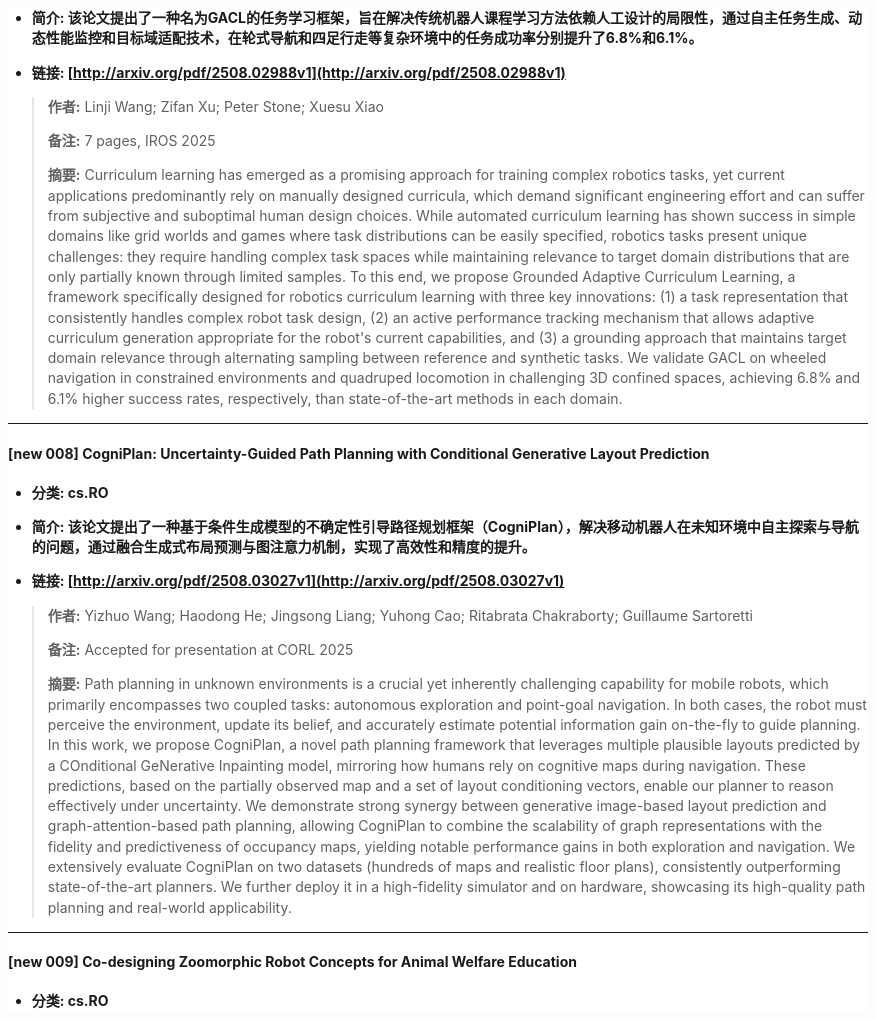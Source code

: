 - **简介: 该论文提出了一种名为GACL的任务学习框架，旨在解决传统机器人课程学习方法依赖人工设计的局限性，通过自主任务生成、动态性能监控和目标域适配技术，在轮式导航和四足行走等复杂环境中的任务成功率分别提升了6.8%和6.1%。**

- **链接: [http://arxiv.org/pdf/2508.02988v1](http://arxiv.org/pdf/2508.02988v1)**

> **作者:** Linji Wang; Zifan Xu; Peter Stone; Xuesu Xiao
>
> **备注:** 7 pages, IROS 2025
>
> **摘要:** Curriculum learning has emerged as a promising approach for training complex robotics tasks, yet current applications predominantly rely on manually designed curricula, which demand significant engineering effort and can suffer from subjective and suboptimal human design choices. While automated curriculum learning has shown success in simple domains like grid worlds and games where task distributions can be easily specified, robotics tasks present unique challenges: they require handling complex task spaces while maintaining relevance to target domain distributions that are only partially known through limited samples. To this end, we propose Grounded Adaptive Curriculum Learning, a framework specifically designed for robotics curriculum learning with three key innovations: (1) a task representation that consistently handles complex robot task design, (2) an active performance tracking mechanism that allows adaptive curriculum generation appropriate for the robot's current capabilities, and (3) a grounding approach that maintains target domain relevance through alternating sampling between reference and synthetic tasks. We validate GACL on wheeled navigation in constrained environments and quadruped locomotion in challenging 3D confined spaces, achieving 6.8% and 6.1% higher success rates, respectively, than state-of-the-art methods in each domain.
>
---
#### [new 008] CogniPlan: Uncertainty-Guided Path Planning with Conditional Generative Layout Prediction
- **分类: cs.RO**

- **简介: 该论文提出了一种基于条件生成模型的不确定性引导路径规划框架（CogniPlan），解决移动机器人在未知环境中自主探索与导航的问题，通过融合生成式布局预测与图注意力机制，实现了高效性和精度的提升。**

- **链接: [http://arxiv.org/pdf/2508.03027v1](http://arxiv.org/pdf/2508.03027v1)**

> **作者:** Yizhuo Wang; Haodong He; Jingsong Liang; Yuhong Cao; Ritabrata Chakraborty; Guillaume Sartoretti
>
> **备注:** Accepted for presentation at CORL 2025
>
> **摘要:** Path planning in unknown environments is a crucial yet inherently challenging capability for mobile robots, which primarily encompasses two coupled tasks: autonomous exploration and point-goal navigation. In both cases, the robot must perceive the environment, update its belief, and accurately estimate potential information gain on-the-fly to guide planning. In this work, we propose CogniPlan, a novel path planning framework that leverages multiple plausible layouts predicted by a COnditional GeNerative Inpainting model, mirroring how humans rely on cognitive maps during navigation. These predictions, based on the partially observed map and a set of layout conditioning vectors, enable our planner to reason effectively under uncertainty. We demonstrate strong synergy between generative image-based layout prediction and graph-attention-based path planning, allowing CogniPlan to combine the scalability of graph representations with the fidelity and predictiveness of occupancy maps, yielding notable performance gains in both exploration and navigation. We extensively evaluate CogniPlan on two datasets (hundreds of maps and realistic floor plans), consistently outperforming state-of-the-art planners. We further deploy it in a high-fidelity simulator and on hardware, showcasing its high-quality path planning and real-world applicability.
>
---
#### [new 009] Co-designing Zoomorphic Robot Concepts for Animal Welfare Education
- **分类: cs.RO**
